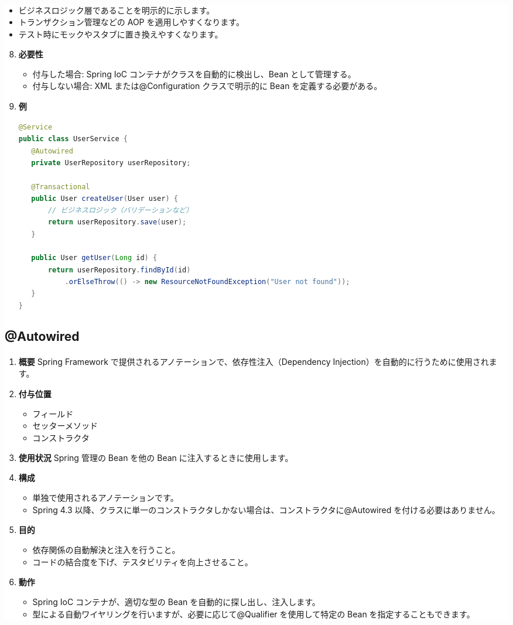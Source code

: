    - ビジネスロジック層であることを明示的に示します。
   - トランザクション管理などの AOP を適用しやすくなります。
   - テスト時にモックやスタブに置き換えやすくなります。

8. **必要性**

   - 付与した場合: Spring IoC コンテナがクラスを自動的に検出し、Bean として管理する。
   - 付与しない場合: XML または@Configuration クラスで明示的に Bean を定義する必要がある。

9. **例**

   ```java
   @Service
   public class UserService {
      @Autowired
      private UserRepository userRepository;

      @Transactional
      public User createUser(User user) {
          // ビジネスロジック（バリデーションなど）
          return userRepository.save(user);
      }

      public User getUser(Long id) {
          return userRepository.findById(id)
              .orElseThrow(() -> new ResourceNotFoundException("User not found"));
      }
   }
   ```

## @Autowired

1. **概要**
   Spring Framework で提供されるアノテーションで、依存性注入（Dependency Injection）を自動的に行うために使用されます。

2. **付与位置**

   - フィールド
   - セッターメソッド
   - コンストラクタ

3. **使用状況**
   Spring 管理の Bean を他の Bean に注入するときに使用します。

4. **構成**

   - 単独で使用されるアノテーションです。
   - Spring 4.3 以降、クラスに単一のコンストラクタしかない場合は、コンストラクタに@Autowired を付ける必要はありません。

5. **目的**

   - 依存関係の自動解決と注入を行うこと。
   - コードの結合度を下げ、テスタビリティを向上させること。

6. **動作**

   - Spring IoC コンテナが、適切な型の Bean を自動的に探し出し、注入します。
   - 型による自動ワイヤリングを行いますが、必要に応じて@Qualifier を使用して特定の Bean を指定することもできます。

